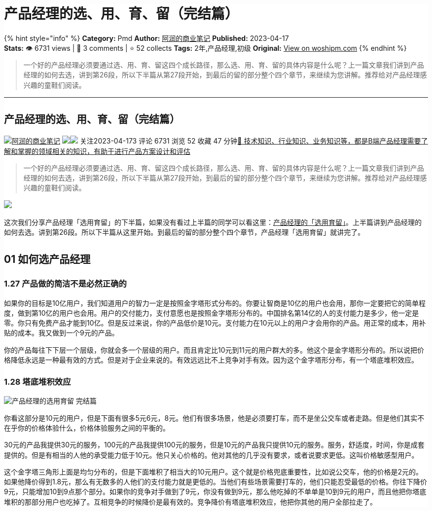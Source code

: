 # 产品经理的选、用、育、留（完结篇）
{% hint style="info" %}
**Category:** Pmd
**Author:** [阿润的商业笔记](https://www.woshipm.com/u/133977)
**Published:** 2023-04-17  
**Stats:** 👁️ 6731 views | 💬 3 comments | ⭐ 52 collects
**Tags:** 2年,产品经理,初级
**Original:** [View on woshipm.com](https://www.woshipm.com/pmd/5807833.html)
{% endhint %}
> 一个好的产品经理必须要通过选、用、育、留这四个成长路径，那么选、用、育、留的具体内容是什么呢？上一篇文章我们讲到产品经理的如何去选，讲到第26段，所以下半篇从第27段开始，到最后的留的部分整个四个章节，来继续为您讲解。推荐给对产品经理感兴趣的童鞋们阅读。

---

## 产品经理的选、用、育、留（完结篇）

[![](https://static.woshipm.com/view/woshipm_api_def_20230404160059_9287.jpeg?imageView2/1/w/72/h/72/q/100)](https://www.woshipm.com/u/133977)[阿润的商业笔记](https://www.woshipm.com/u/133977) ![](https://static.woshipm.com/tag/1121_1@2x.png)![](https://static.woshipm.com/tag/2105_1@2x.png) 关注2023-04-173 评论 6731 浏览 52 收藏 47 分钟[🔗 技术知识、行业知识、业务知识等，都是B端产品经理需要了解和掌握的领域相关的知识，有助于进行产品方案设计和评估](https://ke.qidianla.com/courses/bcpm)

> 一个好的产品经理必须要通过选、用、育、留这四个成长路径，那么选、用、育、留的具体内容是什么呢？上一篇文章我们讲到产品经理的如何去选，讲到第26段，所以下半篇从第27段开始，到最后的留的部分整个四个章节，来继续为您讲解。推荐给对产品经理感兴趣的童鞋们阅读。

![](https://image.woshipm.com/wp-files/2023/04/Ir5KjnPuYrJFuMkkEy4K.jpg)

这次我们分享产品经理「选用育留」的下半篇，如果没有看过上半篇的同学可以看这里：[产品经理的「选用育留」](https://www.woshipm.com/zhichang/5805460.html)。上半篇讲到产品经理的如何去选。讲到第26段。所以下半篇从这里开始。到最后的留的部分整个四个章节，产品经理「选用育留」就讲完了。

## 01 如何选产品经理

### 1.27 产品做的简洁不是必然正确的

如果你的目标是10亿用户，我们知道用户的智力一定是按照金字塔形式分布的。你要让智商是10亿的用户也会用，那你一定要把它的简单程度，做到第10亿的用户也会用。用户的交付能力，支付意愿也是按照金字塔形分布的。中国排名第14亿的人的支付能力是多少，他一定是零。你只有免费产品才能到10亿。但是反过来说，你的产品低价是10元。支付能力在10元以上的用户才会用你的产品。用正常的成本，用补贴的成本。我又做到一个9元的产品。

你的产品每往下下层一个层级，你就会多一个层级的用户。而且肯定比10元到11元的用户群大的多。他这个是金字塔形分布的。所以说把价格降低永远是一种最有效的方式。但是对于企业来说的。有效远远比不上竞争对手有效。因为这个金字塔形分布，有一个塔底堆积效应。

### 1.28 塔底堆积效应

![产品经理的选用育留 完结篇](https://image.woshipm.com/wp-files/2023/04/42SCuMoMLz1jbtEI81r6.png)

你看这部分是10元的用户，但是下面有很多5元6元，8元。他们有很多场景，他是必须要打车，而不是坐公交车或者走路。但是他们其实不在乎你的价格体验什么，价格体验服务之间的平衡的。

30元的产品我提供30元的服务，100元的产品我提供100元的服务，但是10元的产品我只提供10元的服务。服务，舒适度，时间，你是成套提供的。但是有相当的人他的承受能力低于10元。他只关心价格的。他对其他的几乎没有要求，或者说要求更低。这叫价格敏感型用户。

这个金字塔三角形上面是均匀分布的，但是下面堆积了相当大的10元用户。这个就是价格兜底重要性，比如说公交车，他的价格是2元的。如果他降价得到1.8元，那么有无数多的人他们的支付能力就是更低的。当他们有些场景需要打车的，他们只能忍受最低的价格。你往下降价9元，只能增加10到9点那个部分。如果你的竞争对手做到了9元，你没有做到9元，那么他吃掉的不单单是10到9元的用户，而且他把你塔底堆积的那部分用户也吃掉了。互相竞争的时候降价是最有效的。竞争降价有塔底堆积效应，他把你其他的用户全部拉走了。

